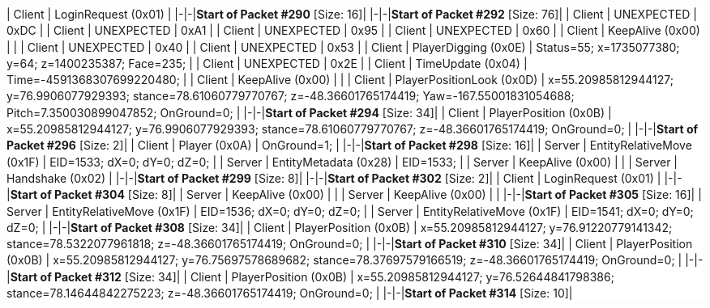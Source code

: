 | Client | LoginRequest (0x01) | |-|-|**Start of Packet #290** [Size: 16]|
|-|-|**Start of Packet #292** [Size: 76]|
| Client | UNEXPECTED | 0xDC | 
| Client | UNEXPECTED | 0xA1 | 
| Client | UNEXPECTED | 0x95 | 
| Client | UNEXPECTED | 0x60 | 
| Client | KeepAlive (0x00) | |
| Client | UNEXPECTED | 0x40 | 
| Client | UNEXPECTED | 0x53 | 
| Client | PlayerDigging (0x0E) | Status=55; x=1735077380; y=64; z=1400235387; Face=235; |
| Client | UNEXPECTED | 0x2E | 
| Client | TimeUpdate (0x04) | Time=-4591368307699220480; |
| Client | KeepAlive (0x00) | |
| Client | PlayerPositionLook (0x0D) | x=55.20985812944127; y=76.9906077929393; stance=78.61060779770767; z=-48.36601765174419; Yaw=-167.55001831054688; Pitch=7.350030899047852; OnGround=0; |
|-|-|**Start of Packet #294** [Size: 34]|
| Client | PlayerPosition (0x0B) | x=55.20985812944127; y=76.9906077929393; stance=78.61060779770767; z=-48.36601765174419; OnGround=0; |
|-|-|**Start of Packet #296** [Size: 2]|
| Client | Player (0x0A) | OnGround=1; |
|-|-|**Start of Packet #298** [Size: 16]|
| Server | EntityRelativeMove (0x1F) | EID=1533; dX=0; dY=0; dZ=0; |
| Server | EntityMetadata (0x28) | EID=1533; |
| Server | KeepAlive (0x00) | |
| Server | Handshake (0x02) | |-|-|**Start of Packet #299** [Size: 8]|
|-|-|**Start of Packet #302** [Size: 2]|
| Client | LoginRequest (0x01) | |-|-|**Start of Packet #304** [Size: 8]|
| Server | KeepAlive (0x00) | |
| Server | KeepAlive (0x00) | |
|-|-|**Start of Packet #305** [Size: 16]|
| Server | EntityRelativeMove (0x1F) | EID=1536; dX=0; dY=0; dZ=0; |
| Server | EntityRelativeMove (0x1F) | EID=1541; dX=0; dY=0; dZ=0; |
|-|-|**Start of Packet #308** [Size: 34]|
| Client | PlayerPosition (0x0B) | x=55.20985812944127; y=76.91220779141342; stance=78.5322077961818; z=-48.36601765174419; OnGround=0; |
|-|-|**Start of Packet #310** [Size: 34]|
| Client | PlayerPosition (0x0B) | x=55.20985812944127; y=76.75697578689682; stance=78.37697579166519; z=-48.36601765174419; OnGround=0; |
|-|-|**Start of Packet #312** [Size: 34]|
| Client | PlayerPosition (0x0B) | x=55.20985812944127; y=76.52644841798386; stance=78.14644842275223; z=-48.36601765174419; OnGround=0; |
|-|-|**Start of Packet #314** [Size: 10]|